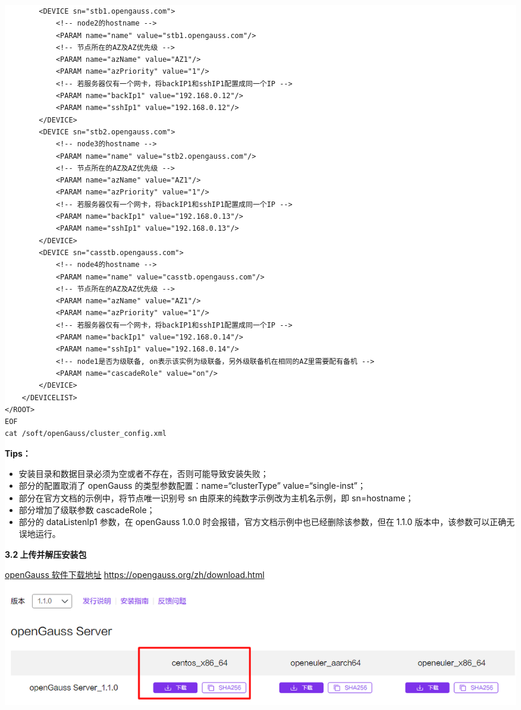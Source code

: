 ```
        <DEVICE sn="stb1.opengauss.com">
            <!-- node2的hostname -->
            <PARAM name="name" value="stb1.opengauss.com"/>
            <!-- 节点所在的AZ及AZ优先级 -->
            <PARAM name="azName" value="AZ1"/>
            <PARAM name="azPriority" value="1"/>
            <!-- 若服务器仅有一个网卡，将backIP1和sshIP1配置成同一个IP -->
            <PARAM name="backIp1" value="192.168.0.12"/>
            <PARAM name="sshIp1" value="192.168.0.12"/>
        </DEVICE>
        <DEVICE sn="stb2.opengauss.com">
            <!-- node3的hostname -->
            <PARAM name="name" value="stb2.opengauss.com"/>
            <!-- 节点所在的AZ及AZ优先级 -->
            <PARAM name="azName" value="AZ1"/>
            <PARAM name="azPriority" value="1"/>
            <!-- 若服务器仅有一个网卡，将backIP1和sshIP1配置成同一个IP -->
            <PARAM name="backIp1" value="192.168.0.13"/>
            <PARAM name="sshIp1" value="192.168.0.13"/>
        </DEVICE>
        <DEVICE sn="casstb.opengauss.com">
            <!-- node4的hostname -->
            <PARAM name="name" value="casstb.opengauss.com"/>
            <!-- 节点所在的AZ及AZ优先级 -->
            <PARAM name="azName" value="AZ1"/>
            <PARAM name="azPriority" value="1"/>
            <!-- 若服务器仅有一个网卡，将backIP1和sshIP1配置成同一个IP -->
            <PARAM name="backIp1" value="192.168.0.14"/>
            <PARAM name="sshIp1" value="192.168.0.14"/>
            <!-- node1是否为级联备, on表示该实例为级联备，另外级联备机在相同的AZ里需要配有备机 -->
            <PARAM name="cascadeRole" value="on"/>
        </DEVICE>
    </DEVICELIST>
</ROOT>
EOF
cat /soft/openGauss/cluster_config.xml
```

**Tips：**

- 安装目录和数据目录必须为空或者不存在，否则可能导致安装失败；
- 部分的配置取消了 openGauss 的类型参数配置：name=“clusterType” value=“single-inst”；
- 部分在官方文档的示例中，将节点唯一识别号 sn 由原来的纯数字示例改为主机名示例，即 sn=hostname；
- 部分增加了级联参数 cascadeRole；
- 部分的 dataListenIp1 参数，在 openGauss 1.0.0 时会报错，官方文档示例中也已经删除该参数，但在 1.1.0 版本中，该参数可以正确无误地运行。

**3.2 上传并解压安装包**

[openGauss 软件下载地址](https://opengauss.org/zh/download.html) https://opengauss.org/zh/download.html

<img src='./figures/31.png'>
